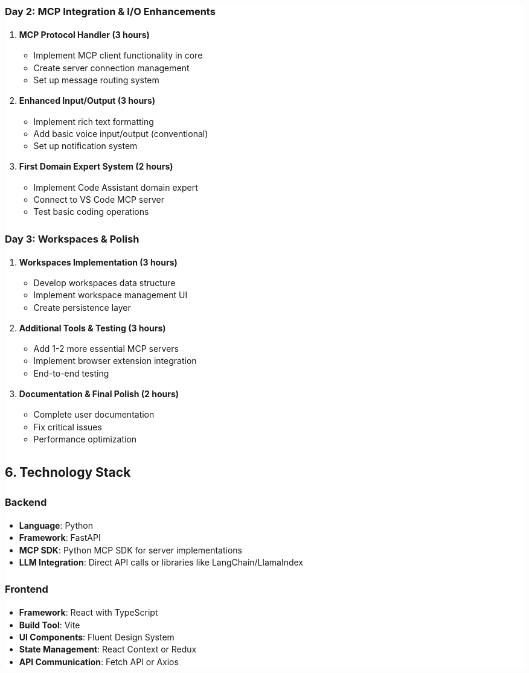 ### Day 2: MCP Integration & I/O Enhancements

1. **MCP Protocol Handler (3 hours)**

   - Implement MCP client functionality in core
   - Create server connection management
   - Set up message routing system

2. **Enhanced Input/Output (3 hours)**

   - Implement rich text formatting
   - Add basic voice input/output (conventional)
   - Set up notification system

3. **First Domain Expert System (2 hours)**
   - Implement Code Assistant domain expert
   - Connect to VS Code MCP server
   - Test basic coding operations

### Day 3: Workspaces & Polish

1. **Workspaces Implementation (3 hours)**

   - Develop workspaces data structure
   - Implement workspace management UI
   - Create persistence layer

2. **Additional Tools & Testing (3 hours)**

   - Add 1-2 more essential MCP servers
   - Implement browser extension integration
   - End-to-end testing

3. **Documentation & Final Polish (2 hours)**
   - Complete user documentation
   - Fix critical issues
   - Performance optimization

## 6. Technology Stack

### Backend

- **Language**: Python
- **Framework**: FastAPI
- **MCP SDK**: Python MCP SDK for server implementations
- **LLM Integration**: Direct API calls or libraries like LangChain/LlamaIndex

### Frontend

- **Framework**: React with TypeScript
- **Build Tool**: Vite
- **UI Components**: Fluent Design System
- **State Management**: React Context or Redux
- **API Communication**: Fetch API or Axios
